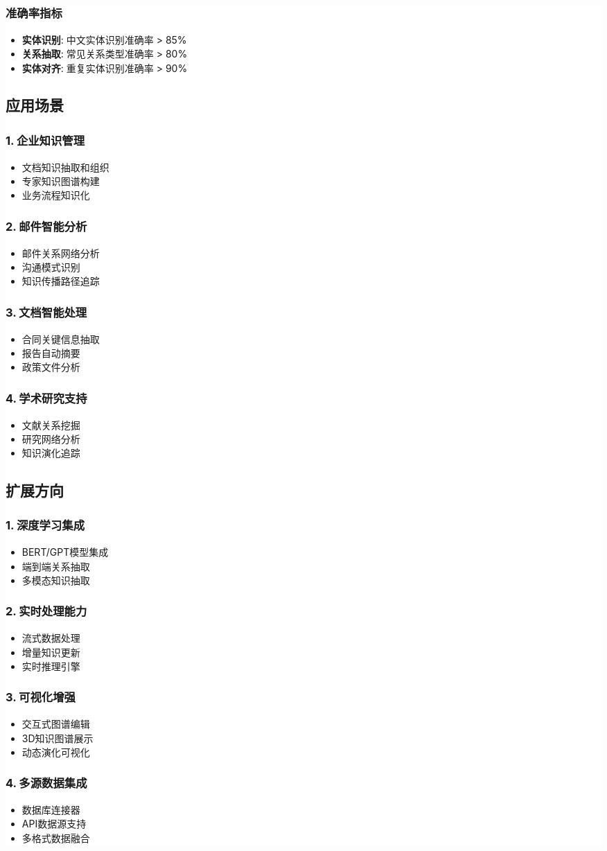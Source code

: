 ### 准确率指标
- **实体识别**: 中文实体识别准确率 > 85%
- **关系抽取**: 常见关系类型准确率 > 80%
- **实体对齐**: 重复实体识别准确率 > 90%

## 应用场景

### 1. 企业知识管理
- 文档知识抽取和组织
- 专家知识图谱构建
- 业务流程知识化

### 2. 邮件智能分析
- 邮件关系网络分析
- 沟通模式识别
- 知识传播路径追踪

### 3. 文档智能处理
- 合同关键信息抽取
- 报告自动摘要
- 政策文件分析

### 4. 学术研究支持
- 文献关系挖掘
- 研究网络分析
- 知识演化追踪

## 扩展方向

### 1. 深度学习集成
- BERT/GPT模型集成
- 端到端关系抽取
- 多模态知识抽取

### 2. 实时处理能力
- 流式数据处理
- 增量知识更新
- 实时推理引擎

### 3. 可视化增强
- 交互式图谱编辑
- 3D知识图谱展示
- 动态演化可视化

### 4. 多源数据集成
- 数据库连接器
- API数据源支持
- 多格式数据融合
